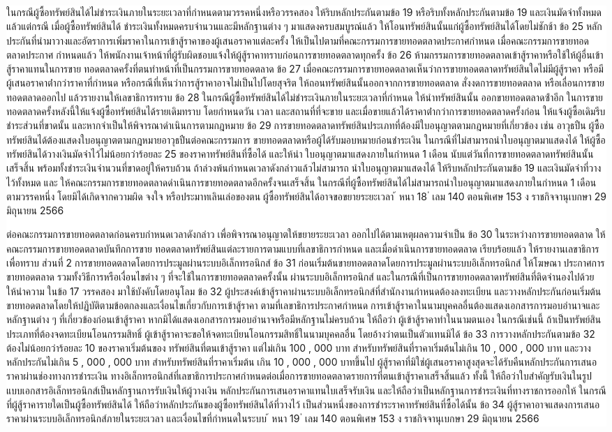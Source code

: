 ในกรณีผู้ซื้อทรัพย์สินได้ไม่ชําระเงินภายในระยะเวลาที่กําหนดตามวรรคหนึ่งหรือวรรคสอง ให้ริบหลักประกันตามข้อ 19 หรือริบทั้งหลักประกันตามข้อ 19 และเงินมัดจําทั้งหมด แล้วแต่กรณี เมื่อผู้ซื้อทรัพย์สินได้ ชําระเงินทั้งหมดครบจํานวนและมีหลักฐานต่าง ๆ มาแสดงครบสมบูรณ์แล้ว ให้โอนทรัพย์สินนั้นแก่ผู้ซื้อทรัพย์สินได้โดยไม่ชักช้า ข้อ 25 หลักประกันที่นํามาวางและอัตราการเพิ่มราคาในการเข้าสู้ราคาของผู้เสนอราคาแต่ละครั้ง ให้เป็นไปตามที่คณะกรรมการขายทอดตลาดประกาศกําหนด เมื่อคณะกรรมการขายทอดตลาดประกาศ กําหนดแล้ว ให้พนักงานเจ้าหน้าที่ผู้รับผิดชอบแจ้งให้ผู้สู้ราคาทราบก่อนการขายทอดตลาดทุกครั้ง ข้อ 26 ห้ามกรรมการขายทอดตลาดเข้าสู้ราคาหรือใช้ให้ผู้อื่นเข้าสู้ราคาแทนในการขาย ทอดตลาดครั้งที่ตนทําหน้าที่เป็นกรรมการขายทอดตลาด ข้อ 27 เมื่อคณะกรรมการขายทอดตลาดเห็นว่าการขายทอดตลาดทรัพย์สินใดไม่มีผู้สู้ราคา หรือมีผู้เสนอราคาต่ํากว่าราคาที่กําหนด หรือกรณีที่เห็นว่าการสู้ราคาอาจไม่เป็นไปโดยสุจริต ให้ถอนทรัพย์สินนั้นออกจากการขายทอดตลาด สั่งงดการขายทอดตลาด หรือเลื่อนการขายทอดตลาดออกไป แล้วรายงานให้เลขาธิการทราบ ข้อ 28 ในกรณีผู้ซื้อทรัพย์สินได้ไม่ชําระเงินภายในระยะเวลาที่กําหนด ให้นําทรัพย์สินนั้น ออกขายทอดตลาดซ้ําอีก ในการขายทอดตลาดครั้งหลังนี้ให้แจ้งผู้ซื้อทรัพย์สินได้รายเดิมทราบ โดยกําหนดวัน เวลา และสถานที่ที่จะขาย และเมื่อขายแล้วได้ราคาต่ํากว่าการขายทอดตลาดครั้งก่อน ให้แจ้งผู้ซื้อเดิมรีบชําระส่วนที่ขาดนั้น และหากจําเป็นให้พิจารณาดําเนินการตามกฎหมาย ข้อ 29 การขายทอดตลาดทรัพย์สินประเภทที่ต้องมีใบอนุญาตตามกฎหมายที่เกี่ยวข้อง เช่น อาวุธปืน ผู้ซื้อทรัพย์สินได้ต้องแสดงใบอนุญาตตามกฎหมายอาวุธปืนต่อคณะกรรมการ ขายทอดตลาดหรือผู้ได้รับมอบหมายก่อนชําระเงิน ในกรณีที่ไม่สามารถนําใบอนุญาตมาแสดงได้ ให้ผู้ซื้อทรัพย์สินได้วางเงินมัดจําไว้ไม่น้อยกว่าร้อยละ 25 ของราคาทรัพย์สินที่ซื้อได้ และให้นํา ใบอนุญาตมาแสดงภายในกําหนด 1 เดือน นับแต่วันที่การขายทอดตลาดทรัพย์สินนั้นเสร็จสิ้น พร้อมทั้งชําระเงินจํานวนที่ขาดอยู่ให้ครบถ้วน ถ้าล่วงพ้นกําหนดเวลาดังกล่าวแล้วไม่สามารถ นําใบอนุญาตมาแสดงได้ ให้ริบหลักประกันตามข้อ 19 และเงินมัดจําที่วางไว้ทั้งหมด และ ให้คณะกรรมการขายทอดตลาดดําเนินการขายทอดตลาดอีกครั้งจนเสร็จสิ้น ในกรณีที่ผู้ซื้อทรัพย์สินได้ไม่สามารถนําใบอนุญาตมาแสดงภายในกําหนด 1 เดือนตามวรรคหนึ่ง โดยมิได้เกิดจากความผิด จงใจ หรือประมาทเลินเล่อของตน ผู้ซื้อทรัพย์สินได้อาจขอขยายระยะเวลา ้ หนา 18 ่ เลม 140 ตอนพิเศษ 153 ง ราชกิจจานุเบกษา 29 มิถุนายน 2566

ต่อคณะกรรมการขายทอดตลาดก่อนครบกําหนดเวลาดังกล่าว เพื่อพิจารณาอนุญาตให้ขยายระยะเวลา ออกไปได้ตามเหตุผลความจําเป็น ข้อ 30 ในระหว่างการขายทอดตลาด ให้คณะกรรมการขายทอดตลาดบันทึกการขาย ทอดตลาดทรัพย์สินแต่ละรายการตามแบบที่เลขาธิการกําหนด และเมื่อดําเนินการขายทอดตลาด เรียบร้อยแล้ว ให้รายงานเลขาธิการเพื่อทราบ ส่วนที่ 2 การขายทอดตลาดโดยการประมูลผ่านระบบอิเล็กทรอนิกส์ ข้อ 31 ก่อนเริ่มต้นขายทอดตลาดโดยการประมูลผ่านระบบอิเล็กทรอนิกส์ ให้โฆษณา ประกาศการขายทอดตลาด รวมทั้งวิธีการหรือเงื่อนไขต่าง ๆ ที่จะใช้ในการขายทอดตลาดครั้งนั้น ผ่านระบบอิเล็กทรอนิกส์ และในกรณีที่เป็นการขายทอดตลาดทรัพย์สินที่ติดจํานองไปด้วย ให้นําความ ในข้อ 17 วรรคสอง มาใช้บังคับโดยอนุโลม ข้อ 32 ผู้ประสงค์เข้าสู้ราคาผ่านระบบอิเล็กทรอนิกส์ที่สํานักงานกําหนดต้องลงทะเบียน และวางหลักประกันก่อนเริ่มต้นขายทอดตลาดโดยให้ปฏิบัติตามข้อตกลงและเงื่อนไขเกี่ยวกับการเข้าสู้ราคา ตามที่เลขาธิการประกาศกําหนด การเข้าสู้ราคาในนามบุคคลอื่นต้องแสดงเอกสารการมอบอํานาจและหลักฐานต่าง ๆ ที่เกี่ยวข้องก่อนเข้าสู้ราคา หากมิได้แสดงเอกสารการมอบอํานาจหรือมีหลักฐานไม่ครบถ้วน ให้ถือว่า ผู้เข้าสู้ราคาทําในนามตนเอง ในกรณีเช่นนี้ ถ้าเป็นทรัพย์สินประเภทที่ต้องจดทะเบียนโอนกรรมสิทธิ์ ผู้เข้าสู้ราคาจะขอให้จดทะเบียนโอนกรรมสิทธิ์ในนามบุคคลอื่น โดยอ้างว่าตนเป็นตัวแทนมิได้ ข้อ 33 การวางหลักประกันตามข้อ 32 ต้องไม่น้อยกว่าร้อยละ 10 ของราคาเริ่มต้นของ ทรัพย์สินที่ตนเข้าสู้ราคา แต่ไม่เกิน 100 , 000 บาท สําหรับทรัพย์สินที่ราคาเริ่มต้นไม่เกิน 10 , 000 , 000 บาท และวางหลักประกันไม่เกิน 5 , 000 , 000 บาท สําหรับทรัพย์สินที่ราคาเริ่มต้น เกิน 10 , 000 , 000 บาทขึ้นไป ผู้สู้ราคาที่มิใช่ผู้เสนอราคาสูงสุดจะได้รับคืนหลักประกันการเสนอราคาผ่านช่องทางการชําระเงิน ทางอิเล็กทรอนิกส์ที่เลขาธิการประกาศกําหนดต่อเมื่อการขายทอดตลาดรายการที่ตนเข้าสู้ราคาเสร็จสิ้นแล้ว ทั้งนี้ ให้ถือว่าใบสําคัญรับเงินในรูปแบบเอกสารอิเล็กทรอนิกส์เป็นหลักฐานการรับเงินให้ผู้วางเงิน หลักประกันการเสนอราคาแทนใบเสร็จรับเงิน และให้ถือว่าเป็นหลักฐานการชําระเงินที่ทางราชการออกให้ ในกรณีที่ผู้สู้ราคารายใดเป็นผู้ซื้อทรัพย์สินได้ ให้ถือว่าหลักประกันของผู้ซื้อทรัพย์สินได้ที่วางไว้ เป็นส่วนหนึ่งของการชําระราคาทรัพย์สินที่ซื้อได้นั้น ข้อ 34 ผู้สู้ราคาอาจแสดงการเสนอราคาผ่านระบบอิเล็กทรอนิกส์ภายในระยะเวลา และเงื่อนไขที่กําหนดในระบบ ้ หนา 19 ่ เลม 140 ตอนพิเศษ 153 ง ราชกิจจานุเบกษา 29 มิถุนายน 2566
